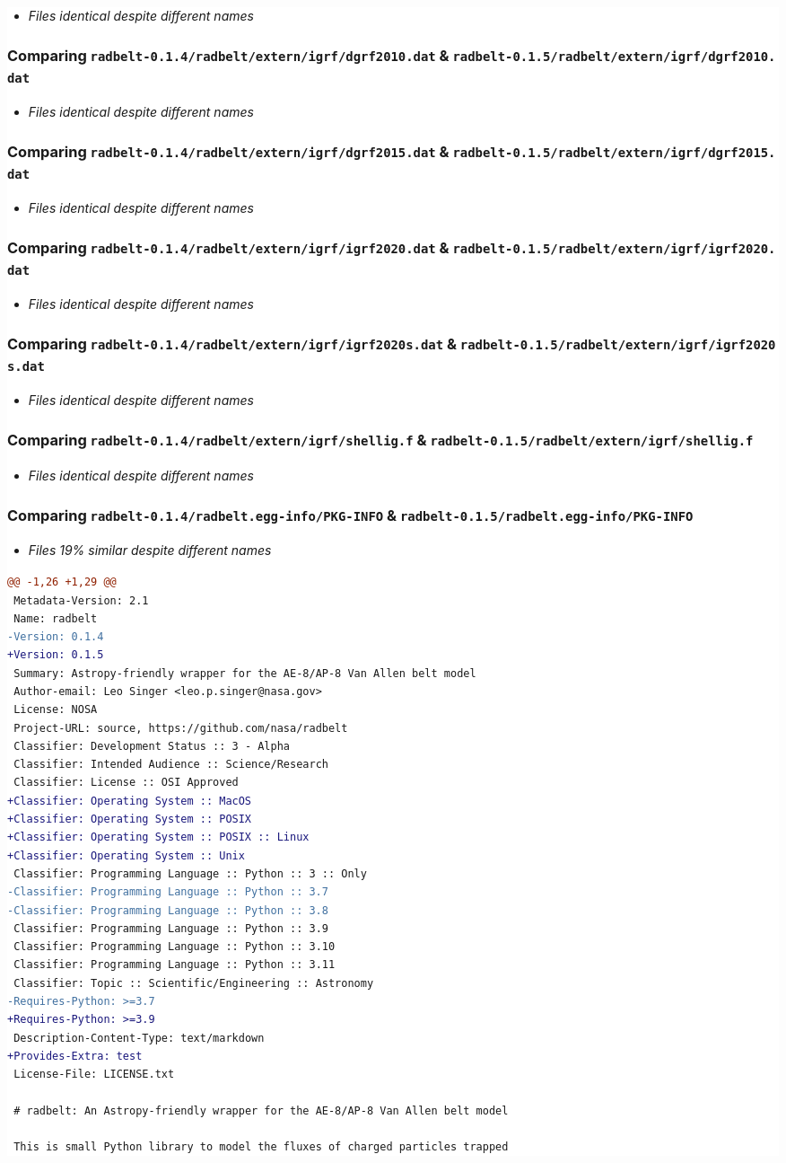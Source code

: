  * *Files identical despite different names*

### Comparing `radbelt-0.1.4/radbelt/extern/igrf/dgrf2010.dat` & `radbelt-0.1.5/radbelt/extern/igrf/dgrf2010.dat`

 * *Files identical despite different names*

### Comparing `radbelt-0.1.4/radbelt/extern/igrf/dgrf2015.dat` & `radbelt-0.1.5/radbelt/extern/igrf/dgrf2015.dat`

 * *Files identical despite different names*

### Comparing `radbelt-0.1.4/radbelt/extern/igrf/igrf2020.dat` & `radbelt-0.1.5/radbelt/extern/igrf/igrf2020.dat`

 * *Files identical despite different names*

### Comparing `radbelt-0.1.4/radbelt/extern/igrf/igrf2020s.dat` & `radbelt-0.1.5/radbelt/extern/igrf/igrf2020s.dat`

 * *Files identical despite different names*

### Comparing `radbelt-0.1.4/radbelt/extern/igrf/shellig.f` & `radbelt-0.1.5/radbelt/extern/igrf/shellig.f`

 * *Files identical despite different names*

### Comparing `radbelt-0.1.4/radbelt.egg-info/PKG-INFO` & `radbelt-0.1.5/radbelt.egg-info/PKG-INFO`

 * *Files 19% similar despite different names*

```diff
@@ -1,26 +1,29 @@
 Metadata-Version: 2.1
 Name: radbelt
-Version: 0.1.4
+Version: 0.1.5
 Summary: Astropy-friendly wrapper for the AE-8/AP-8 Van Allen belt model
 Author-email: Leo Singer <leo.p.singer@nasa.gov>
 License: NOSA
 Project-URL: source, https://github.com/nasa/radbelt
 Classifier: Development Status :: 3 - Alpha
 Classifier: Intended Audience :: Science/Research
 Classifier: License :: OSI Approved
+Classifier: Operating System :: MacOS
+Classifier: Operating System :: POSIX
+Classifier: Operating System :: POSIX :: Linux
+Classifier: Operating System :: Unix
 Classifier: Programming Language :: Python :: 3 :: Only
-Classifier: Programming Language :: Python :: 3.7
-Classifier: Programming Language :: Python :: 3.8
 Classifier: Programming Language :: Python :: 3.9
 Classifier: Programming Language :: Python :: 3.10
 Classifier: Programming Language :: Python :: 3.11
 Classifier: Topic :: Scientific/Engineering :: Astronomy
-Requires-Python: >=3.7
+Requires-Python: >=3.9
 Description-Content-Type: text/markdown
+Provides-Extra: test
 License-File: LICENSE.txt
 
 # radbelt: An Astropy-friendly wrapper for the AE-8/AP-8 Van Allen belt model
 
 This is small Python library to model the fluxes of charged particles trapped
```
